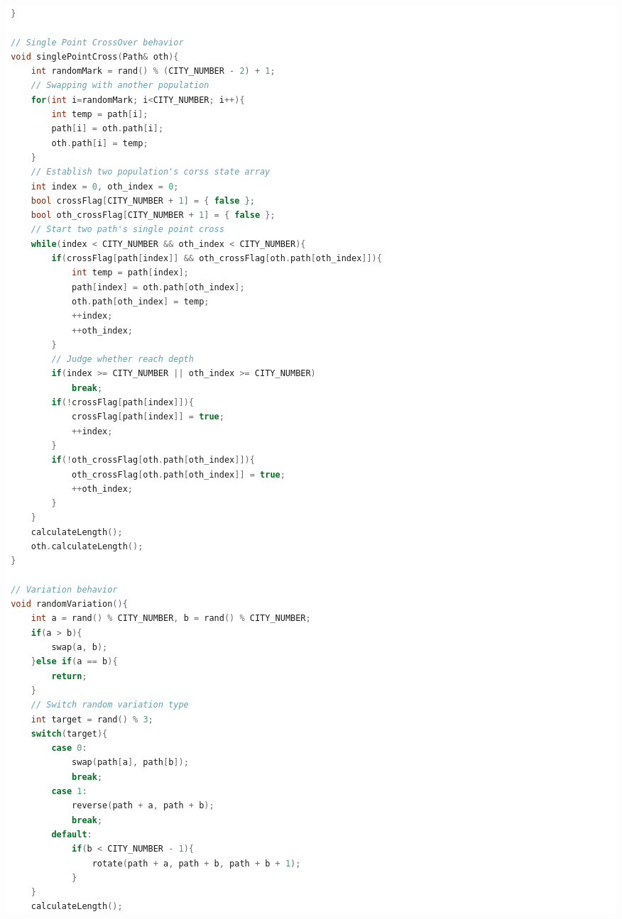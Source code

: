    ```c++
   	}

   	// Single Point CrossOver behavior
   	void singlePointCross(Path& oth){
   		int randomMark = rand() % (CITY_NUMBER - 2) + 1;
   		// Swapping with another population
   		for(int i=randomMark; i<CITY_NUMBER; i++){
   			int temp = path[i];
   			path[i] = oth.path[i];
   			oth.path[i] = temp;
   		}
   		// Establish two population's corss state array
   		int index = 0, oth_index = 0;
   		bool crossFlag[CITY_NUMBER + 1] = { false };
   		bool oth_crossFlag[CITY_NUMBER + 1] = { false };
   		// Start two path's single point cross
   		while(index < CITY_NUMBER && oth_index < CITY_NUMBER){
   			if(crossFlag[path[index]] && oth_crossFlag[oth.path[oth_index]]){
   				int temp = path[index];
   				path[index] = oth.path[oth_index];
   				oth.path[oth_index] = temp;
   				++index;
   				++oth_index;
   			}
   			// Judge whether reach depth
   			if(index >= CITY_NUMBER || oth_index >= CITY_NUMBER)
   				break;
   			if(!crossFlag[path[index]]){
   				crossFlag[path[index]] = true;
   				++index;
   			}
   			if(!oth_crossFlag[oth.path[oth_index]]){
   				oth_crossFlag[oth.path[oth_index]] = true;
   				++oth_index;
   			}
   		}
   		calculateLength();
   		oth.calculateLength();
   	}

   	// Variation behavior
   	void randomVariation(){
   		int a = rand() % CITY_NUMBER, b = rand() % CITY_NUMBER;
   		if(a > b){
   			swap(a, b);
   		}else if(a == b){
   			return;
   		}
   		// Switch random variation type
   		int target = rand() % 3;
   		switch(target){
   			case 0: 
   				swap(path[a], path[b]);
   				break;
   			case 1:
   				reverse(path + a, path + b);
   				break;
   			default:
   				if(b < CITY_NUMBER - 1){
   					rotate(path + a, path + b, path + b + 1);
   				}
   		}
   		calculateLength();
   ```
